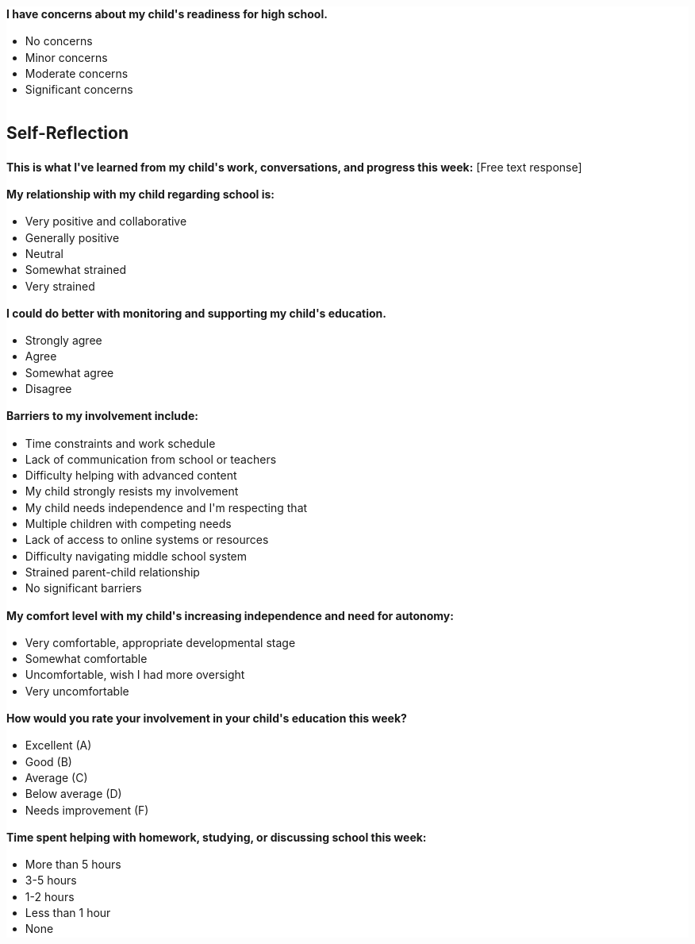 **I have concerns about my child's readiness for high school.**
- No concerns
- Minor concerns
- Moderate concerns
- Significant concerns

## Self-Reflection

**This is what I've learned from my child's work, conversations, and progress this week:**
[Free text response]

**My relationship with my child regarding school is:**
- Very positive and collaborative
- Generally positive
- Neutral
- Somewhat strained
- Very strained

**I could do better with monitoring and supporting my child's education.**
- Strongly agree
- Agree
- Somewhat agree
- Disagree

**Barriers to my involvement include:**
- Time constraints and work schedule
- Lack of communication from school or teachers
- Difficulty helping with advanced content
- My child strongly resists my involvement
- My child needs independence and I'm respecting that
- Multiple children with competing needs
- Lack of access to online systems or resources
- Difficulty navigating middle school system
- Strained parent-child relationship
- No significant barriers

**My comfort level with my child's increasing independence and need for autonomy:**
- Very comfortable, appropriate developmental stage
- Somewhat comfortable
- Uncomfortable, wish I had more oversight
- Very uncomfortable

**How would you rate your involvement in your child's education this week?**
- Excellent (A)
- Good (B)
- Average (C)
- Below average (D)
- Needs improvement (F)

**Time spent helping with homework, studying, or discussing school this week:**
- More than 5 hours
- 3-5 hours
- 1-2 hours
- Less than 1 hour
- None
